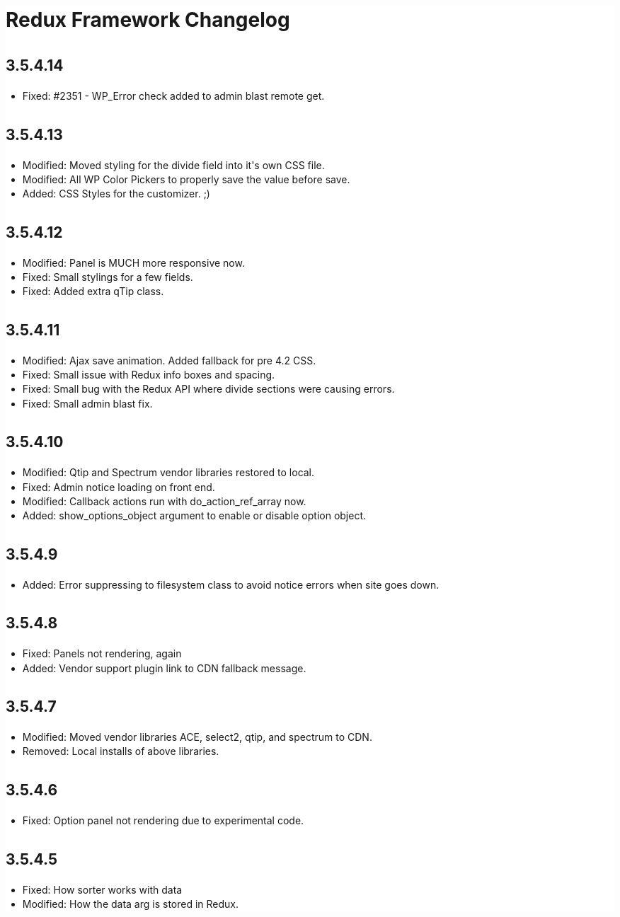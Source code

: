 # Redux Framework Changelog

## 3.5.4.14
* Fixed:    #2351 - WP_Error check added to admin blast remote get.

## 3.5.4.13
* Modified: Moved styling for the divide field into it's own CSS file.
* Modified: All WP Color Pickers to properly save the value before save.
* Added:    CSS Styles for the customizer.  ;)

## 3.5.4.12
* Modified: Panel is MUCH more responsive now.
* Fixed:    Small stylings for a few fields.
* Fixed:    Added extra qTip class.

## 3.5.4.11
* Modified: Ajax save animation. Added fallback for pre 4.2 CSS.
* Fixed:    Small issue with Redux info boxes and spacing.
* Fixed:    Small bug with the Redux API where divide sections were causing errors.
* Fixed:    Small admin blast fix.

## 3.5.4.10
* Modified: Qtip and Spectrum vendor libraries restored to local.
* Fixed:    Admin notice loading on front end.
* Modified: Callback actions run with do_action_ref_array now.
* Added:    show_options_object argument to enable or disable option object.

## 3.5.4.9
* Added:    Error suppressing to filesystem class to avoid notice errors when site goes down.

## 3.5.4.8
* Fixed:    Panels not rendering, again
* Added:    Vendor support plugin link to CDN fallback message.

## 3.5.4.7
* Modified: Moved vendor libraries ACE, select2, qtip, and spectrum to CDN.
* Removed:  Local installs of above libraries.

## 3.5.4.6
* Fixed:    Option panel not rendering due to experimental code.

## 3.5.4.5
* Fixed:    How sorter works with data
* Modified: How the data arg is stored in Redux.
